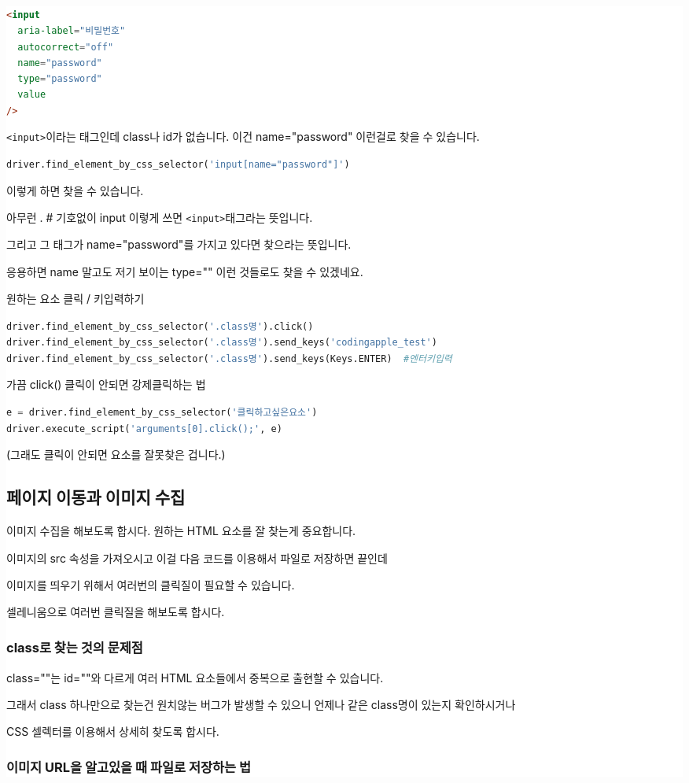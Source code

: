 ```html
<input
  aria-label="비밀번호"
  autocorrect="off"
  name="password"
  type="password"
  value
/>
```

`<input>`이라는 태그인데 class나 id가 없습니다. 이건 name="password" 이런걸로 찾을 수 있습니다.

```py
driver.find_element_by_css_selector('input[name="password"]')
```

이렇게 하면 찾을 수 있습니다.

아무런 . # 기호없이 input 이렇게 쓰면 `<input>`태그라는 뜻입니다.

그리고 그 태그가 name="password"를 가지고 있다면 찾으라는 뜻입니다.

응용하면 name 말고도 저기 보이는 type="" 이런 것들로도 찾을 수 있겠네요.

원하는 요소 클릭 / 키입력하기

```py
driver.find_element_by_css_selector('.class명').click()
driver.find_element_by_css_selector('.class명').send_keys('codingapple_test')
driver.find_element_by_css_selector('.class명').send_keys(Keys.ENTER)  #엔터키입력
```

가끔 click() 클릭이 안되면 강제클릭하는 법

```py
e = driver.find_element_by_css_selector('클릭하고싶은요소')
driver.execute_script('arguments[0].click();', e)
```

(그래도 클릭이 안되면 요소를 잘못찾은 겁니다.)

## 페이지 이동과 이미지 수집

이미지 수집을 해보도록 합시다. 원하는 HTML 요소를 잘 찾는게 중요합니다.

이미지의 src 속성을 가져오시고 이걸 다음 코드를 이용해서 파일로 저장하면 끝인데

이미지를 띄우기 위해서 여러번의 클릭질이 필요할 수 있습니다.

셀레니움으로 여러번 클릭질을 해보도록 합시다.

### class로 찾는 것의 문제점

class=""는 id=""와 다르게 여러 HTML 요소들에서 중복으로 출현할 수 있습니다.

그래서 class 하나만으로 찾는건 원치않는 버그가 발생할 수 있으니 언제나 같은 class명이 있는지 확인하시거나

CSS 셀렉터를 이용해서 상세히 찾도록 합시다.

### 이미지 URL을 알고있을 때 파일로 저장하는 법
